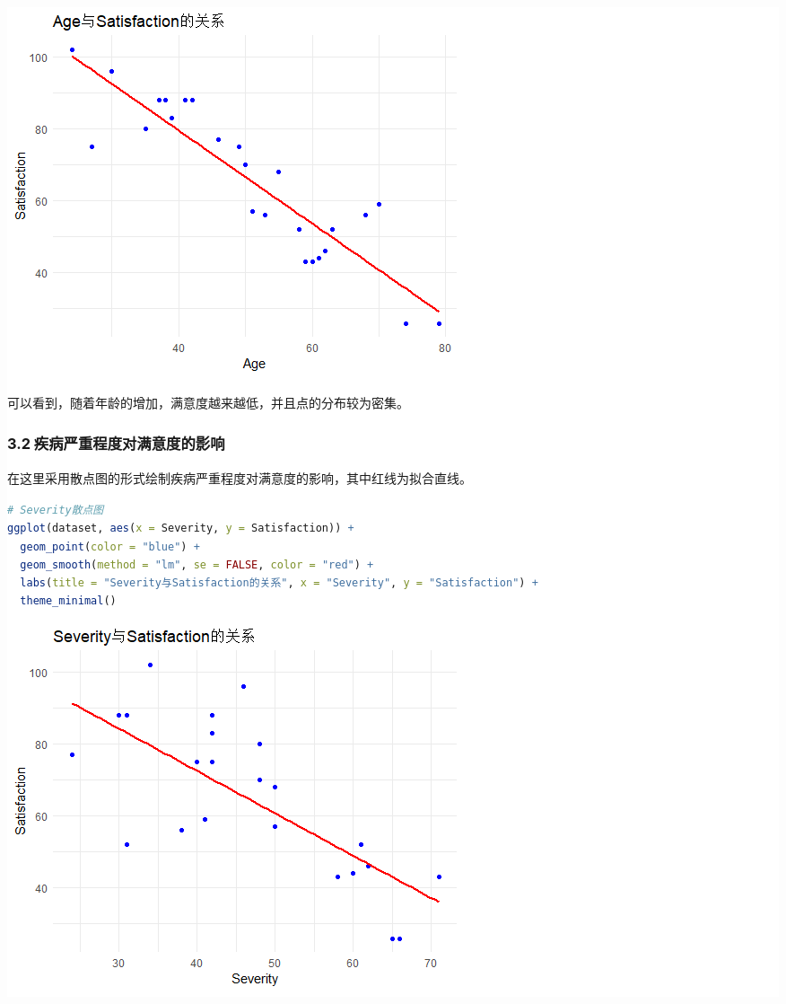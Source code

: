 ![alt text](image/Age-Satisfaction.png)

可以看到，随着年龄的增加，满意度越来越低，并且点的分布较为密集。

### 3.2 疾病严重程度对满意度的影响
在这里采用散点图的形式绘制疾病严重程度对满意度的影响，其中红线为拟合直线。

```r
# Severity散点图
ggplot(dataset, aes(x = Severity, y = Satisfaction)) +
  geom_point(color = "blue") +
  geom_smooth(method = "lm", se = FALSE, color = "red") +
  labs(title = "Severity与Satisfaction的关系", x = "Severity", y = "Satisfaction") +
  theme_minimal()
```

![alt text](image/Severity-Satisfaction.png)
